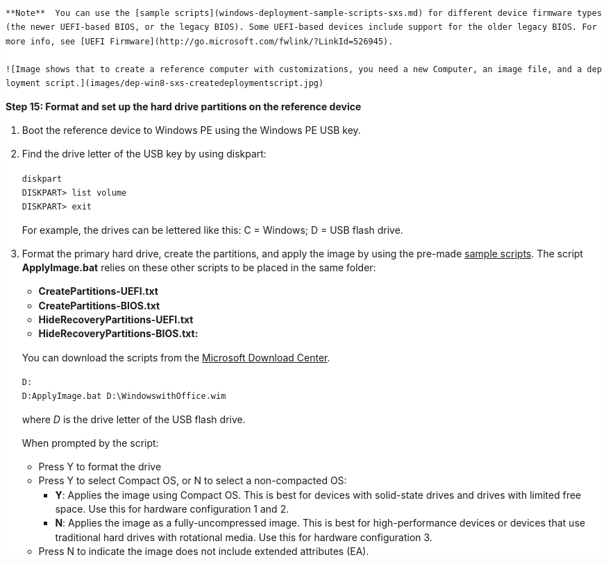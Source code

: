     **Note**  You can use the [sample scripts](windows-deployment-sample-scripts-sxs.md) for different device firmware types (the newer UEFI-based BIOS, or the legacy BIOS). Some UEFI-based devices include support for the older legacy BIOS. For more info, see [UEFI Firmware](http://go.microsoft.com/fwlink/?LinkId=526945).

    ![Image shows that to create a reference computer with customizations, you need a new Computer, an image file, and a deployment script.](images/dep-win8-sxs-createdeploymentscript.jpg)

**Step 15: Format and set up the hard drive partitions on the reference device**

1.  Boot the reference device to Windows PE using the Windows PE USB key.
2.  Find the drive letter of the USB key by using diskpart:

    ```
    diskpart
    DISKPART> list volume
    DISKPART> exit
    ```

    For example, the drives can be lettered like this: C = Windows; D = USB flash drive.

3.  Format the primary hard drive, create the partitions, and apply the image by using the pre-made [sample scripts](windows-deployment-sample-scripts-sxs.md). The script **ApplyImage.bat** relies on these other scripts to be placed in the same folder:

    -   **CreatePartitions-UEFI.txt**
    -   **CreatePartitions-BIOS.txt**
    -   **HideRecoveryPartitions-UEFI.txt**
    -   **HideRecoveryPartitions-BIOS.txt:**

    You can download the scripts from the [Microsoft Download Center](http://go.microsoft.com/fwlink/p/?LinkId=800657). 

    ```
    D:
    D:ApplyImage.bat D:\WindowswithOffice.wim
    ```

    where *D* is the drive letter of the USB flash drive.

    When prompted by the script: 
    
    -  Press Y to format the drive 
    -  Press Y to select Compact OS, or N to select a non-compacted OS:
        -   **Y**: Applies the image using Compact OS. This is best for devices with solid-state drives and drives with limited free space. Use this for hardware configuration 1 and 2.
        -   **N**: Applies the image as a fully-uncompressed image. This is best for high-performance devices or devices that use traditional hard drives with rotational media. Use this for hardware configuration 3.
    -  Press N to indicate the image does not include extended attributes (EA).
